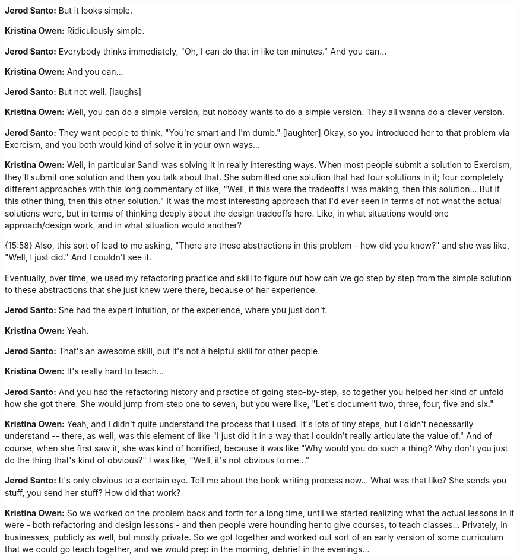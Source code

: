 **Jerod Santo:** But it looks simple.

**Kristina Owen:** Ridiculously simple.

**Jerod Santo:** Everybody thinks immediately, "Oh, I can do that in like ten minutes." And you can...

**Kristina Owen:** And you can...

**Jerod Santo:** But not well. \[laughs\]

**Kristina Owen:** Well, you can do a simple version, but nobody wants to do a simple version. They all wanna do a clever version.

**Jerod Santo:** They want people to think, "You're smart and I'm dumb." \[laughter\] Okay, so you introduced her to that problem via Exercism, and you both would kind of solve it in your own ways...

**Kristina Owen:** Well, in particular Sandi was solving it in really interesting ways. When most people submit a solution to Exercism, they'll submit one solution and then you talk about that. She submitted one solution that had four solutions in it; four completely different approaches with this long commentary of like, "Well, if this were the tradeoffs I was making, then this solution... But if this other thing, then this other solution." It was the most interesting approach that I'd ever seen in terms of not what the actual solutions were, but in terms of thinking deeply about the design tradeoffs here. Like, in what situations would one approach/design work, and in what situation would another?

\{15:58\} Also, this sort of lead to me asking, "There are these abstractions in this problem - how did you know?" and she was like, "Well, I just did." And I couldn't see it.

Eventually, over time, we used my refactoring practice and skill to figure out how can we go step by step from the simple solution to these abstractions that she just knew were there, because of her experience.

**Jerod Santo:** She had the expert intuition, or the experience, where you just don't.

**Kristina Owen:** Yeah.

**Jerod Santo:** That's an awesome skill, but it's not a helpful skill for other people.

**Kristina Owen:** It's really hard to teach...

**Jerod Santo:** And you had the refactoring history and practice of going step-by-step, so together you helped her kind of unfold how she got there. She would jump from step one to seven, but you were like, "Let's document two, three, four, five and six."

**Kristina Owen:** Yeah, and I didn't quite understand the process that I used. It's lots of tiny steps, but I didn't necessarily understand -- there, as well, was this element of like "I just did it in a way that I couldn't really articulate the value of." And of course, when she first saw it, she was kind of horrified, because it was like "Why would you do such a thing? Why don't you just do the thing that's kind of obvious?" I was like, "Well, it's not obvious to me..."

**Jerod Santo:** It's only obvious to a certain eye. Tell me about the book writing process now... What was that like? She sends you stuff, you send her stuff? How did that work?

**Kristina Owen:** So we worked on the problem back and forth for a long time, until we started realizing what the actual lessons in it were - both refactoring and design lessons - and then people were hounding her to give courses, to teach classes... Privately, in businesses, publicly as well, but mostly private. So we got together and worked out sort of an early version of some curriculum that we could go teach together, and we would prep in the morning, debrief in the evenings...

